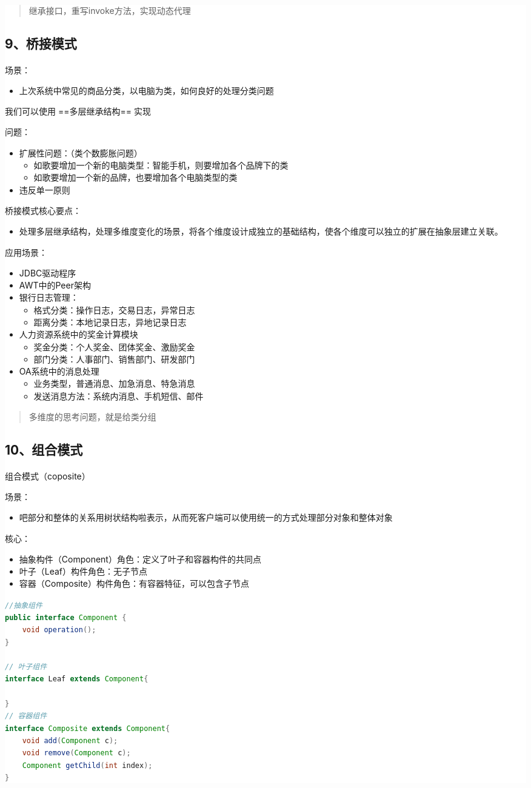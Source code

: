 > 继承接口，重写invoke方法，实现动态代理

## 9、桥接模式

场景：

+ 上次系统中常见的商品分类，以电脑为类，如何良好的处理分类问题

我们可以使用 ==多层继承结构== 实现

问题：

+ 扩展性问题：（类个数膨胀问题）
     + 如歌要增加一个新的电脑类型：智能手机，则要增加各个品牌下的类
     + 如歌要增加一个新的品牌，也要增加各个电脑类型的类
+ 违反单一原则



桥接模式核心要点：

+ 处理多层继承结构，处理多维度变化的场景，将各个维度设计成独立的基础结构，使各个维度可以独立的扩展在抽象层建立关联。



应用场景：

+ JDBC驱动程序
+ AWT中的Peer架构
+ 银行日志管理：
     + 格式分类：操作日志，交易日志，异常日志
     + 距离分类：本地记录日志，异地记录日志
+ 人力资源系统中的奖金计算模块
     + 奖金分类：个人奖金、团体奖金、激励奖金
     + 部门分类：人事部门、销售部门、研发部门
+ OA系统中的消息处理
     + 业务类型，普通消息、加急消息、特急消息
     + 发送消息方法：系统内消息、手机短信、邮件

> 多维度的思考问题，就是给类分组

## 10、组合模式

组合模式（coposite）

场景：

+ 吧部分和整体的关系用树状结构啦表示，从而死客户端可以使用统一的方式处理部分对象和整体对象

核心：

+ 抽象构件（Component）角色：定义了叶子和容器构件的共同点
+ 叶子（Leaf）构件角色：无子节点
+ 容器（Composite）构件角色：有容器特征，可以包含子节点 

```java
//抽象组件
public interface Component {
    void operation();
}

// 叶子组件
interface Leaf extends Component{

}
// 容器组件
interface Composite extends Component{
    void add(Component c);
    void remove(Component c);
    Component getChild(int index);
}
```